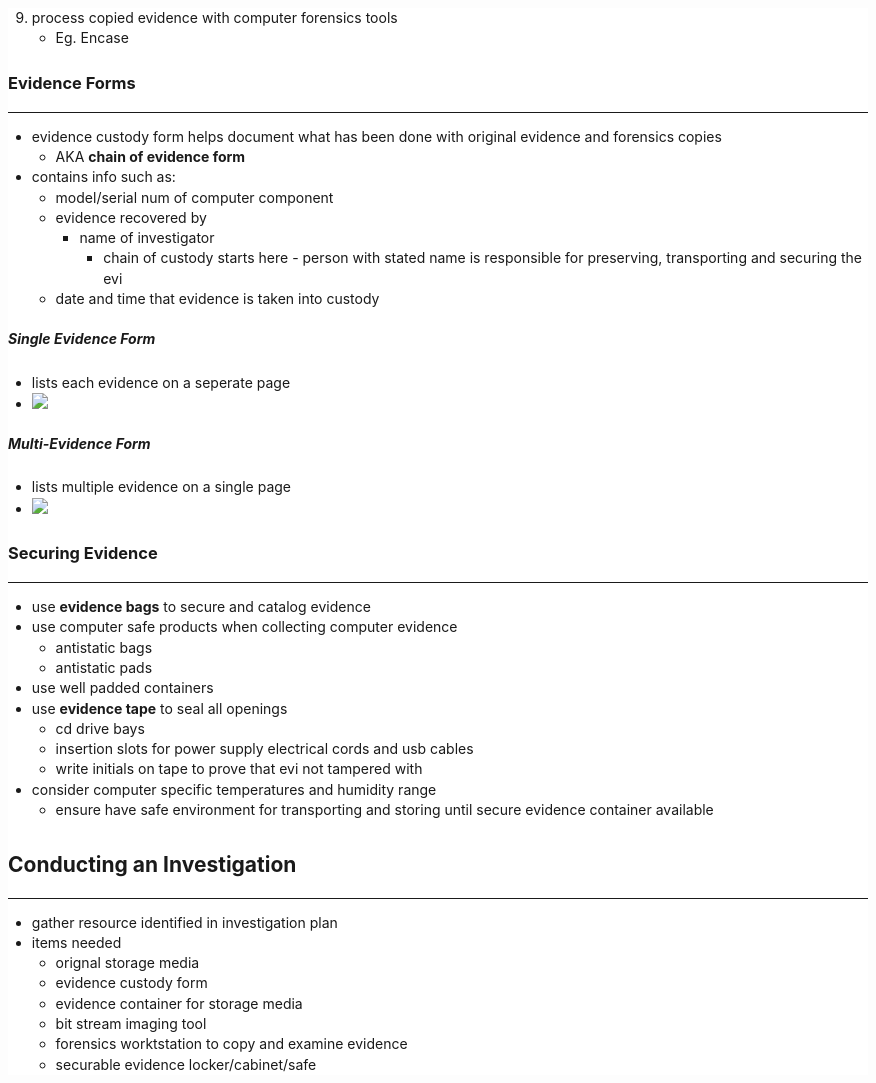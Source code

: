 9. process copied evidence with computer forensics tools
	- Eg. Encase


### Evidence Forms
---
- evidence custody form helps document what has been done with original evidence and forensics copies
	- AKA **chain of evidence form**
- contains info such as:
	- model/serial num of computer component
	- evidence recovered by
	    - name of investigator
		    - chain of custody starts here - person with stated name is responsible for preserving, transporting and securing the evi
	- date and time that evidence is taken into custody

##### Single Evidence Form
- lists each evidence on a seperate page
- ![](https://i.imgur.com/tHynAoA.png)

##### Multi-Evidence Form
- lists multiple evidence on a single page
- ![](https://i.imgur.com/e6jgALd.png)


### Securing Evidence
---
- use **evidence bags** to secure and catalog evidence
- use computer safe products when collecting computer evidence
    - antistatic bags
    - antistatic pads
- use well padded containers
- use **evidence tape** to seal all openings
    - cd drive bays
    - insertion slots for power supply electrical cords and usb cables
    - write initials on tape to prove that evi not tampered with
- consider computer specific temperatures and humidity range
    - ensure have safe environment for transporting and storing until secure evidence container available



## Conducting an Investigation
---
- gather resource identified in investigation plan
- items needed
    - orignal storage media
    - evidence custody form
    - evidence container for storage media
    - bit stream imaging tool
    - forensics worktstation to copy and examine evidence
    - securable evidence locker/cabinet/safe
